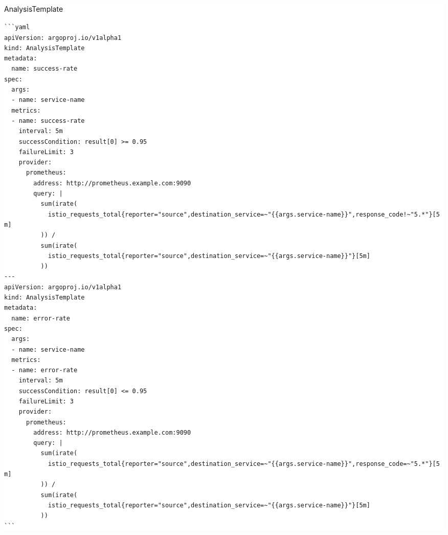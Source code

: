 AnalysisTemplate

    ```yaml
    apiVersion: argoproj.io/v1alpha1
    kind: AnalysisTemplate
    metadata:
      name: success-rate
    spec:
      args:
      - name: service-name
      metrics:
      - name: success-rate
        interval: 5m
        successCondition: result[0] >= 0.95
        failureLimit: 3
        provider:
          prometheus:
            address: http://prometheus.example.com:9090
            query: |
              sum(irate(
                istio_requests_total{reporter="source",destination_service=~"{{args.service-name}}",response_code!~"5.*"}[5m]
              )) /
              sum(irate(
                istio_requests_total{reporter="source",destination_service=~"{{args.service-name}}"}[5m]
              ))
    ---
    apiVersion: argoproj.io/v1alpha1
    kind: AnalysisTemplate
    metadata:
      name: error-rate
    spec:
      args:
      - name: service-name
      metrics:
      - name: error-rate
        interval: 5m
        successCondition: result[0] <= 0.95
        failureLimit: 3
        provider:
          prometheus:
            address: http://prometheus.example.com:9090
            query: |
              sum(irate(
                istio_requests_total{reporter="source",destination_service=~"{{args.service-name}}",response_code=~"5.*"}[5m]
              )) /
              sum(irate(
                istio_requests_total{reporter="source",destination_service=~"{{args.service-name}}"}[5m]
              ))
    ```
